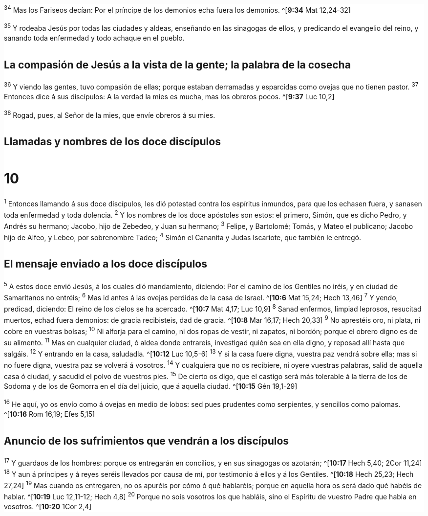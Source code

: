 <sup>34</sup> Mas los Fariseos decían: Por el príncipe de los demonios echa fuera los demonios. ^[**9:34** Mat 12,24-32] 


<sup>35</sup> Y rodeaba Jesús por todas las ciudades y aldeas, enseñando en las sinagogas de ellos, y predicando el evangelio del reino, y sanando toda enfermedad y todo achaque en el pueblo. 

## La compasión de Jesús a la vista de la gente; la palabra de la cosecha
<sup>36</sup> Y viendo las gentes, tuvo compasión de ellas; porque estaban derramadas y esparcidas como ovejas que no tienen pastor. <sup>37</sup> Entonces dice á sus discípulos: A la verdad la mies es mucha, mas los obreros pocos. ^[**9:37** Luc 10,2] 


<sup>38</sup> Rogad, pues, al Señor de la mies, que envíe obreros á su mies. 

## Llamadas y nombres de los doce discípulos
# 10 
<sup>1</sup> Entonces llamando á sus doce discípulos, les dió potestad contra los espíritus inmundos, para que los echasen fuera, y sanasen toda enfermedad y toda dolencia. <sup>2</sup> Y los nombres de los doce apóstoles son estos: el primero, Simón, que es dicho Pedro, y Andrés su hermano; Jacobo, hijo de Zebedeo, y Juan su hermano; <sup>3</sup> Felipe, y Bartolomé; Tomás, y Mateo el publicano; Jacobo hijo de Alfeo, y Lebeo, por sobrenombre Tadeo; <sup>4</sup> Simón el Cananita y Judas Iscariote, que también le entregó. 

## El mensaje enviado a los doce discípulos
<sup>5</sup> A estos doce envió Jesús, á los cuales dió mandamiento, diciendo: Por el camino de los Gentiles no iréis, y en ciudad de Samaritanos no entréis; <sup>6</sup> Mas id antes á las ovejas perdidas de la casa de Israel. ^[**10:6** Mat 15,24; Hech 13,46] <sup>7</sup> Y yendo, predicad, diciendo: El reino de los cielos se ha acercado. ^[**10:7** Mat 4,17; Luc 10,9] <sup>8</sup> Sanad enfermos, limpiad leprosos, resucitad muertos, echad fuera demonios: de gracia recibisteis, dad de gracia. ^[**10:8** Mar 16,17; Hech 20,33] <sup>9</sup> No aprestéis oro, ni plata, ni cobre en vuestras bolsas; <sup>10</sup> Ni alforja para el camino, ni dos ropas de vestir, ni zapatos, ni bordón; porque el obrero digno es de su alimento. <sup>11</sup> Mas en cualquier ciudad, ó aldea donde entrareis, investigad quién sea en ella digno, y reposad allí hasta que salgáis. <sup>12</sup> Y entrando en la casa, saludadla. ^[**10:12** Luc 10,5-6] <sup>13</sup> Y si la casa fuere digna, vuestra paz vendrá sobre ella; mas si no fuere digna, vuestra paz se volverá á vosotros. <sup>14</sup> Y cualquiera que no os recibiere, ni oyere vuestras palabras, salid de aquella casa ó ciudad, y sacudid el polvo de vuestros pies. <sup>15</sup> De cierto os digo, que el castigo será más tolerable á la tierra de los de Sodoma y de los de Gomorra en el día del juicio, que á aquella ciudad. ^[**10:15** Gén 19,1-29] 
    

<sup>16</sup> He aquí, yo os envío como á ovejas en medio de lobos: sed pues prudentes como serpientes, y sencillos como palomas. ^[**10:16** Rom 16,19; Efes 5,15] 


## Anuncio de los sufrimientos que vendrán a los discípulos
<sup>17</sup> Y guardaos de los hombres: porque os entregarán en concilios, y en sus sinagogas os azotarán; ^[**10:17** Hech 5,40; 2Cor 11,24] <sup>18</sup> Y aun á príncipes y á reyes seréis llevados por causa de mí, por testimonio á ellos y á los Gentiles. ^[**10:18** Hech 25,23; Hech 27,24] <sup>19</sup> Mas cuando os entregaren, no os apuréis por cómo ó qué hablaréis; porque en aquella hora os será dado qué habéis de hablar. ^[**10:19** Luc 12,11-12; Hech 4,8] <sup>20</sup> Porque no sois vosotros los que habláis, sino el Espíritu de vuestro Padre que habla en vosotros. ^[**10:20** 1Cor 2,4] 
   